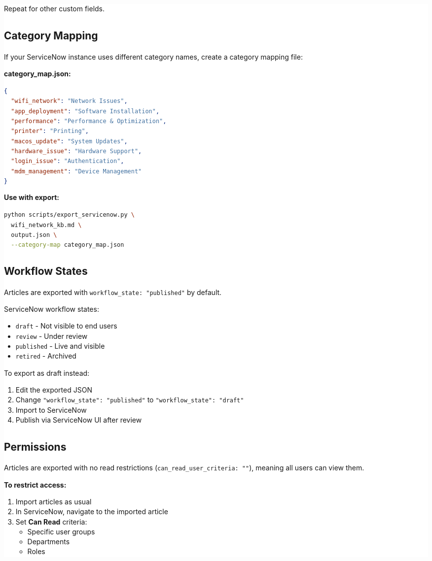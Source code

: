 Repeat for other custom fields.

## Category Mapping

If your ServiceNow instance uses different category names, create a category mapping file:

**category_map.json:**
```json
{
  "wifi_network": "Network Issues",
  "app_deployment": "Software Installation",
  "performance": "Performance & Optimization",
  "printer": "Printing",
  "macos_update": "System Updates",
  "hardware_issue": "Hardware Support",
  "login_issue": "Authentication",
  "mdm_management": "Device Management"
}
```

**Use with export:**
```bash
python scripts/export_servicenow.py \
  wifi_network_kb.md \
  output.json \
  --category-map category_map.json
```

## Workflow States

Articles are exported with `workflow_state: "published"` by default.

ServiceNow workflow states:
- `draft` - Not visible to end users
- `review` - Under review
- `published` - Live and visible
- `retired` - Archived

To export as draft instead:
1. Edit the exported JSON
2. Change `"workflow_state": "published"` to `"workflow_state": "draft"`
3. Import to ServiceNow
4. Publish via ServiceNow UI after review

## Permissions

Articles are exported with no read restrictions (`can_read_user_criteria: ""`), meaning all users can view them.

**To restrict access:**
1. Import articles as usual
2. In ServiceNow, navigate to the imported article
3. Set **Can Read** criteria:
   - Specific user groups
   - Departments
   - Roles
